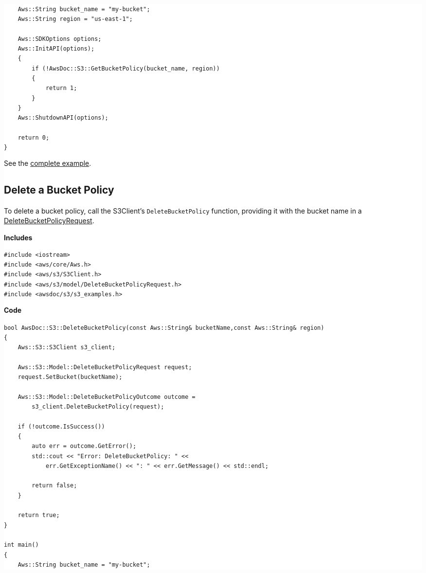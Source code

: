 ```
    Aws::String bucket_name = "my-bucket";
    Aws::String region = "us-east-1";

    Aws::SDKOptions options;
    Aws::InitAPI(options);
    {
        if (!AwsDoc::S3::GetBucketPolicy(bucket_name, region))
        {
            return 1;
        }
    }
    Aws::ShutdownAPI(options);

    return 0;
}
```

See the [complete example](https://github.com/awsdocs/aws-doc-sdk-examples/tree/master/cpp/example_code/s3/get_bucket_policy.cpp)\.

## Delete a Bucket Policy<a name="delete-s3-bucket-policy"></a>

To delete a bucket policy, call the S3Client’s `DeleteBucketPolicy` function, providing it with the bucket name in a [DeleteBucketPolicyRequest](https://sdk.amazonaws.com/cpp/api/LATEST/class_aws_1_1_s3_1_1_model_1_1_delete_bucket_policy_request.html)\.

 **Includes** 

```
#include <iostream>
#include <aws/core/Aws.h>
#include <aws/s3/S3Client.h>
#include <aws/s3/model/DeleteBucketPolicyRequest.h>
#include <awsdoc/s3/s3_examples.h>
```

 **Code** 

```
bool AwsDoc::S3::DeleteBucketPolicy(const Aws::String& bucketName,const Aws::String& region)
{
    Aws::S3::S3Client s3_client;

    Aws::S3::Model::DeleteBucketPolicyRequest request;
    request.SetBucket(bucketName);

    Aws::S3::Model::DeleteBucketPolicyOutcome outcome =
        s3_client.DeleteBucketPolicy(request);

    if (!outcome.IsSuccess())
    {
        auto err = outcome.GetError();
        std::cout << "Error: DeleteBucketPolicy: " <<
            err.GetExceptionName() << ": " << err.GetMessage() << std::endl;

        return false;
    }

    return true;
}

int main()
{
    Aws::String bucket_name = "my-bucket";

```
